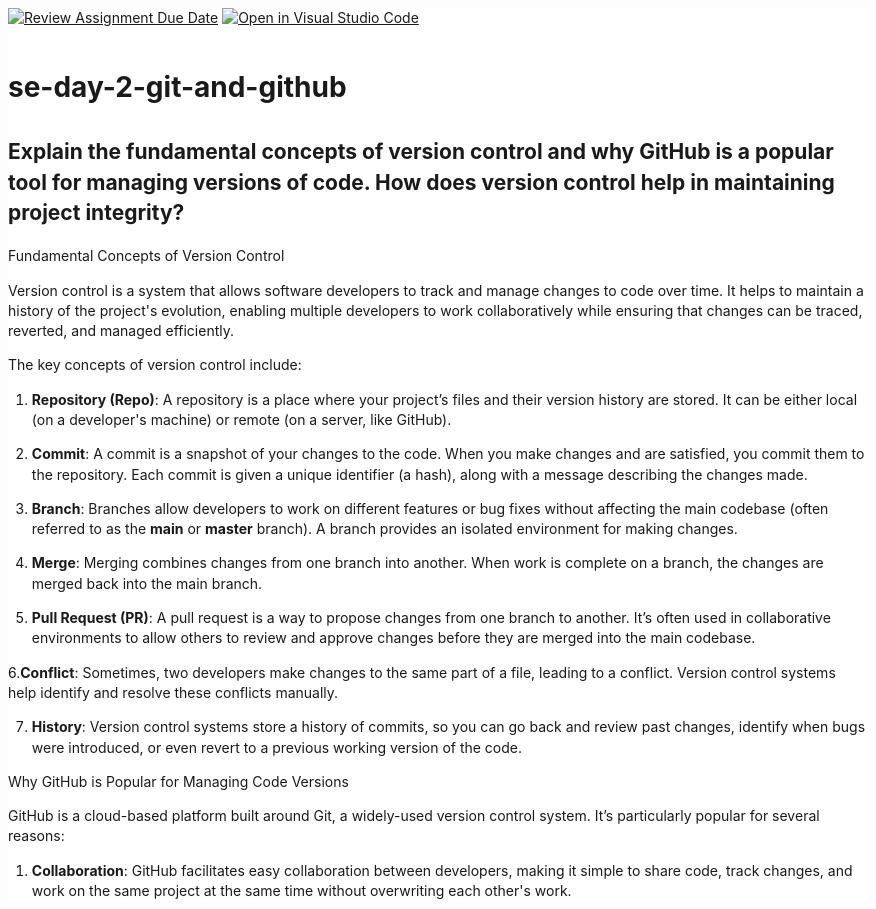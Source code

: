 [![Review Assignment Due Date](https://classroom.github.com/assets/deadline-readme-button-22041afd0340ce965d47ae6ef1cefeee28c7c493a6346c4f15d667ab976d596c.svg)](https://classroom.github.com/a/8wgCKhpZ)
[![Open in Visual Studio Code](https://classroom.github.com/assets/open-in-vscode-2e0aaae1b6195c2367325f4f02e2d04e9abb55f0b24a779b69b11b9e10269abc.svg)](https://classroom.github.com/online_ide?assignment_repo_id=18607375&assignment_repo_type=AssignmentRepo)
# se-day-2-git-and-github
## Explain the fundamental concepts of version control and why GitHub is a popular tool for managing versions of code. How does version control help in maintaining project integrity? 
Fundamental Concepts of Version Control

Version control is a system that allows software developers to track and manage changes to code over time. It helps to maintain a history of the project's evolution, enabling multiple developers to work collaboratively while ensuring that changes can be traced, reverted, and managed efficiently.

The key concepts of version control include:

1. **Repository (Repo)**: A repository is a place where your project’s files and their version history are stored. It can be either local (on a developer's machine) or remote (on a server, like GitHub).

2. **Commit**: A commit is a snapshot of your changes to the code. When you make changes and are satisfied, you commit them to the repository. Each commit is given a unique identifier (a hash), along with a message describing the changes made.

3. **Branch**: Branches allow developers to work on different features or bug fixes without affecting the main codebase (often referred to as the **main** or **master** branch). A branch provides an isolated environment for making changes.

4. **Merge**: Merging combines changes from one branch into another. When work is complete on a branch, the changes are merged back into the main branch.

5. **Pull Request (PR)**: A pull request is a way to propose changes from one branch to another. It’s often used in collaborative environments to allow others to review and approve changes before they are merged into the main codebase.

6.**Conflict**: Sometimes, two developers make changes to the same part of a file, leading to a conflict. Version control systems help identify and resolve these conflicts manually.

7. **History**: Version control systems store a history of commits, so you can go back and review past changes, identify when bugs were introduced, or even revert to a previous working version of the code.

Why GitHub is Popular for Managing Code Versions

GitHub is a cloud-based platform built around Git, a widely-used version control system. It’s particularly popular for several reasons:

1. **Collaboration**: GitHub facilitates easy collaboration between developers, making it simple to share code, track changes, and work on the same project at the same time without overwriting each other's work.
